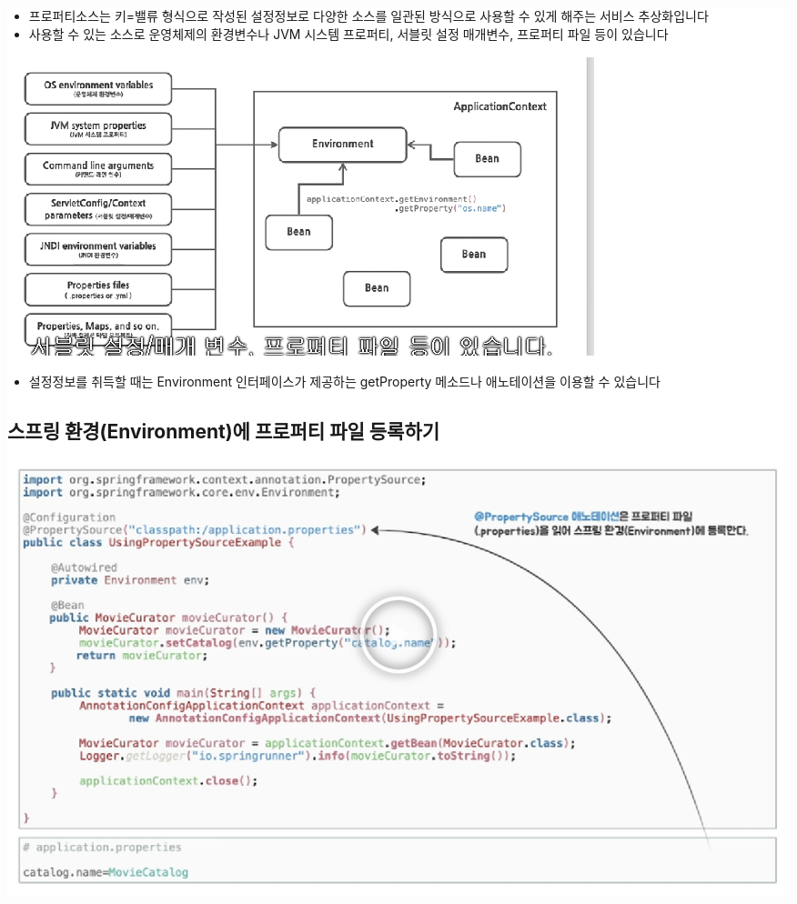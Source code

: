 - 프로퍼티소스는 키=밸류 형식으로 작성된 설정정보로 다양한 소스를 일관된 방식으로 사용할 수 있게 해주는 서비스 추상화입니다
- 사용할 수 있는 소스로 운영체제의 환경변수나 JVM 시스템 프로퍼티, 서블릿 설정 매개변수, 프로퍼티 파일 등이 있습니다

![Alt text](images/image-75.png)

- 설정정보를 취득할 때는 Environment 인터페이스가 제공하는 getProperty 메소드나 애노테이션을 이용할 수 있습니다

## 스프링 환경(Environment)에 프로퍼티 파일 등록하기

![Alt text](images/image-76.png)
